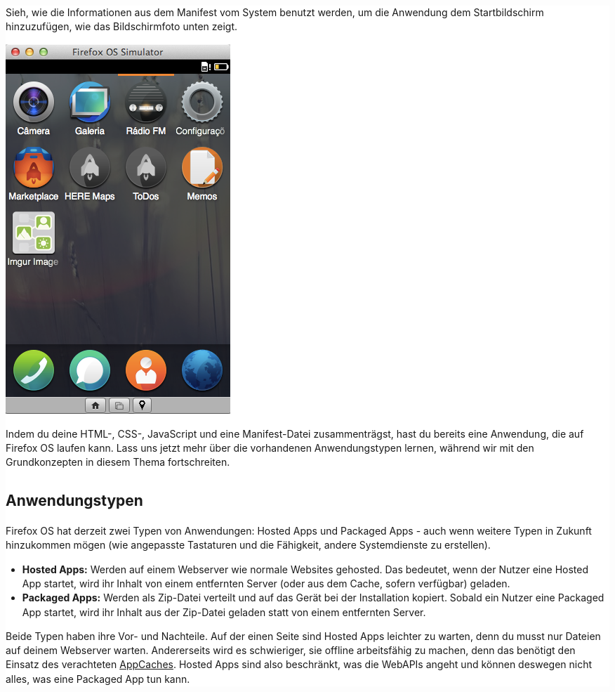 Sieh, wie die Informationen aus dem Manifest vom System benutzt werden, um die Anwendung dem Startbildschirm hinzuzufügen, wie das Bildschirmfoto unten zeigt.

![Memos im Simulator](images/originals/memos-simulator.png)

Indem du deine HTML-, CSS-, JavaScript und eine Manifest-Datei zusammenträgst, hast du bereits eine Anwendung, die auf Firefox OS laufen kann. Lass uns jetzt mehr über die vorhandenen Anwendungstypen lernen, während wir mit den Grundkonzepten in diesem Thema fortschreiten.

## Anwendungstypen

Firefox OS hat derzeit zwei Typen von Anwendungen: Hosted Apps und Packaged Apps - auch wenn weitere Typen in Zukunft hinzukommen mögen (wie angepasste Tastaturen und die Fähigkeit, andere Systemdienste zu erstellen).

* **Hosted Apps:** Werden auf einem Webserver wie normale Websites gehosted. Das bedeutet, wenn der Nutzer eine Hosted App startet, wird ihr Inhalt von einem entfernten Server (oder aus dem Cache, sofern verfügbar) geladen.
* **Packaged Apps:** Werden als Zip-Datei verteilt und auf das Gerät bei der Installation kopiert. Sobald ein Nutzer eine Packaged App startet, wird ihr Inhalt aus der Zip-Datei geladen statt von einem entfernten Server.

Beide Typen haben ihre Vor- und Nachteile. Auf der einen Seite sind Hosted Apps leichter zu warten, denn du musst nur Dateien auf deinem Webserver warten. Andererseits wird es schwieriger, sie offline arbeitsfähig zu machen, denn das benötigt den Einsatz des verachteten [AppCaches](https://developer.mozilla.org/en-US/docs/HTML/Using_the_application_cache). Hosted Apps sind also beschränkt, was die WebAPIs angeht und können deswegen nicht alles, was eine Packaged App tun kann.
